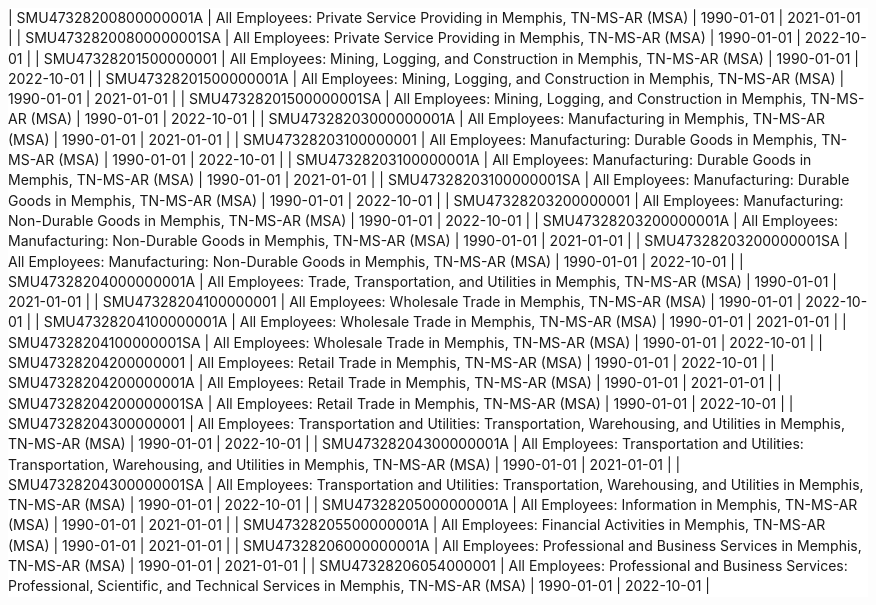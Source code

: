 | SMU47328200800000001A     | All Employees: Private Service Providing in Memphis, TN-MS-AR (MSA)                                                                                    | 1990-01-01          | 2021-01-01        |
| SMU47328200800000001SA    | All Employees: Private Service Providing in Memphis, TN-MS-AR (MSA)                                                                                    | 1990-01-01          | 2022-10-01        |
| SMU47328201500000001      | All Employees: Mining, Logging, and Construction in Memphis, TN-MS-AR (MSA)                                                                            | 1990-01-01          | 2022-10-01        |
| SMU47328201500000001A     | All Employees: Mining, Logging, and Construction in Memphis, TN-MS-AR (MSA)                                                                            | 1990-01-01          | 2021-01-01        |
| SMU47328201500000001SA    | All Employees: Mining, Logging, and Construction in Memphis, TN-MS-AR (MSA)                                                                            | 1990-01-01          | 2022-10-01        |
| SMU47328203000000001A     | All Employees: Manufacturing in Memphis, TN-MS-AR (MSA)                                                                                                | 1990-01-01          | 2021-01-01        |
| SMU47328203100000001      | All Employees: Manufacturing: Durable Goods in Memphis, TN-MS-AR (MSA)                                                                                 | 1990-01-01          | 2022-10-01        |
| SMU47328203100000001A     | All Employees: Manufacturing: Durable Goods in Memphis, TN-MS-AR (MSA)                                                                                 | 1990-01-01          | 2021-01-01        |
| SMU47328203100000001SA    | All Employees: Manufacturing: Durable Goods in Memphis, TN-MS-AR (MSA)                                                                                 | 1990-01-01          | 2022-10-01        |
| SMU47328203200000001      | All Employees: Manufacturing: Non-Durable Goods in Memphis, TN-MS-AR (MSA)                                                                             | 1990-01-01          | 2022-10-01        |
| SMU47328203200000001A     | All Employees: Manufacturing: Non-Durable Goods in Memphis, TN-MS-AR (MSA)                                                                             | 1990-01-01          | 2021-01-01        |
| SMU47328203200000001SA    | All Employees: Manufacturing: Non-Durable Goods in Memphis, TN-MS-AR (MSA)                                                                             | 1990-01-01          | 2022-10-01        |
| SMU47328204000000001A     | All Employees: Trade, Transportation, and Utilities in Memphis, TN-MS-AR (MSA)                                                                         | 1990-01-01          | 2021-01-01        |
| SMU47328204100000001      | All Employees: Wholesale Trade in Memphis, TN-MS-AR (MSA)                                                                                              | 1990-01-01          | 2022-10-01        |
| SMU47328204100000001A     | All Employees: Wholesale Trade in Memphis, TN-MS-AR (MSA)                                                                                              | 1990-01-01          | 2021-01-01        |
| SMU47328204100000001SA    | All Employees: Wholesale Trade in Memphis, TN-MS-AR (MSA)                                                                                              | 1990-01-01          | 2022-10-01        |
| SMU47328204200000001      | All Employees: Retail Trade in Memphis, TN-MS-AR (MSA)                                                                                                 | 1990-01-01          | 2022-10-01        |
| SMU47328204200000001A     | All Employees: Retail Trade in Memphis, TN-MS-AR (MSA)                                                                                                 | 1990-01-01          | 2021-01-01        |
| SMU47328204200000001SA    | All Employees: Retail Trade in Memphis, TN-MS-AR (MSA)                                                                                                 | 1990-01-01          | 2022-10-01        |
| SMU47328204300000001      | All Employees: Transportation and Utilities: Transportation, Warehousing, and Utilities in Memphis, TN-MS-AR (MSA)                                     | 1990-01-01          | 2022-10-01        |
| SMU47328204300000001A     | All Employees: Transportation and Utilities: Transportation, Warehousing, and Utilities in Memphis, TN-MS-AR (MSA)                                     | 1990-01-01          | 2021-01-01        |
| SMU47328204300000001SA    | All Employees: Transportation and Utilities: Transportation, Warehousing, and Utilities in Memphis, TN-MS-AR (MSA)                                     | 1990-01-01          | 2022-10-01        |
| SMU47328205000000001A     | All Employees: Information in Memphis, TN-MS-AR (MSA)                                                                                                  | 1990-01-01          | 2021-01-01        |
| SMU47328205500000001A     | All Employees: Financial Activities in Memphis, TN-MS-AR (MSA)                                                                                         | 1990-01-01          | 2021-01-01        |
| SMU47328206000000001A     | All Employees: Professional and Business Services in Memphis, TN-MS-AR (MSA)                                                                           | 1990-01-01          | 2021-01-01        |
| SMU47328206054000001      | All Employees: Professional and Business Services: Professional, Scientific, and Technical Services in Memphis, TN-MS-AR (MSA)                         | 1990-01-01          | 2022-10-01        |